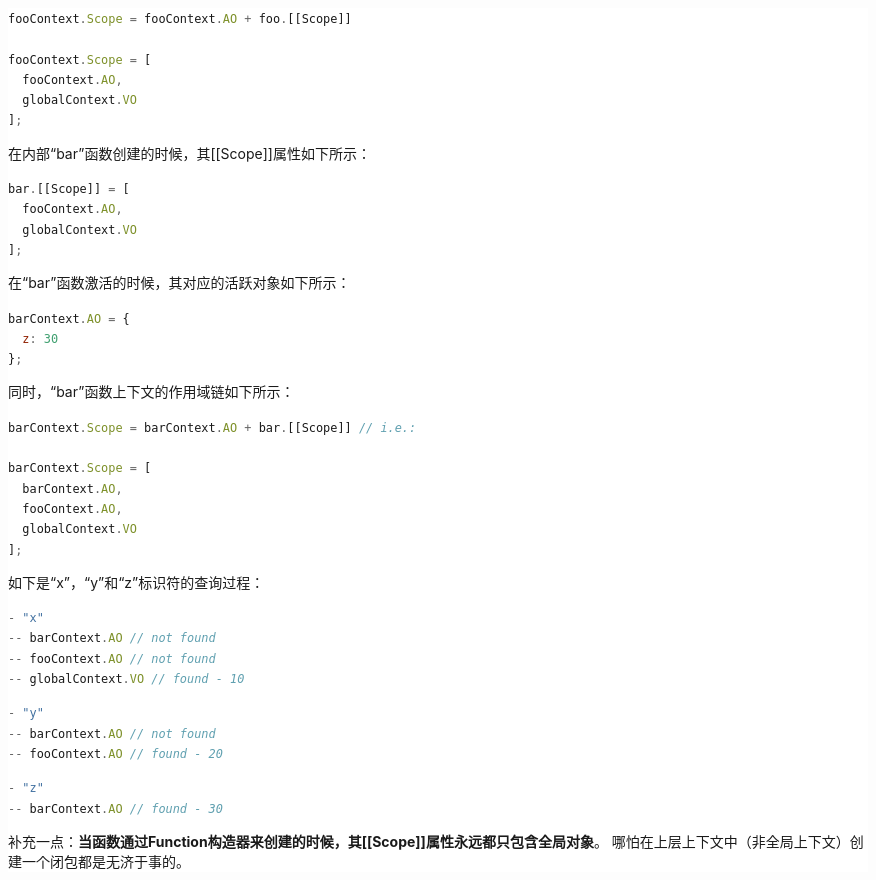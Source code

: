 ```js
fooContext.Scope = fooContext.AO + foo.[[Scope]]
 
fooContext.Scope = [
  fooContext.AO,
  globalContext.VO
];
```

在内部“bar”函数创建的时候，其[[Scope]]属性如下所示：

```js
bar.[[Scope]] = [
  fooContext.AO,
  globalContext.VO
];
```

在“bar”函数激活的时候，其对应的活跃对象如下所示：

```js
barContext.AO = {
  z: 30
};
```

同时，“bar”函数上下文的作用域链如下所示：

```js
barContext.Scope = barContext.AO + bar.[[Scope]] // i.e.:
 
barContext.Scope = [
  barContext.AO,
  fooContext.AO,
  globalContext.VO
];
```

如下是“x”，“y”和“z”标识符的查询过程：

```js
- "x"
-- barContext.AO // not found
-- fooContext.AO // not found
-- globalContext.VO // found - 10
```

```js
- "y"
-- barContext.AO // not found
-- fooContext.AO // found - 20
```

```js
- "z"
-- barContext.AO // found - 30
```

补充一点：**当函数通过Function构造器来创建的时候，其[[Scope]]属性永远都只包含全局对象**。 哪怕在上层上下文中（非全局上下文）创建一个闭包都是无济于事的。
